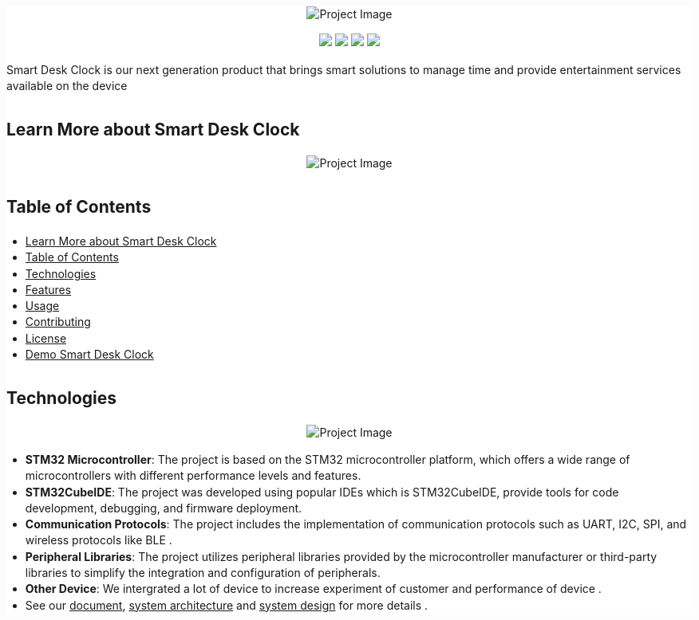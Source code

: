 <p align="center">
  <img src="./documents/title.jpg" alt="Project Image" width="500" height="auto">
</p>

<p align="center">
    <a href="[./LICENSE](https://www.iso.org/standard/27001)"><img src="https://img.shields.io/badge/license-ISO%2027001-dfd.svg"></a>
    <a href=""><img src="https://img.shields.io/badge/release-v1.2.1-blue"></a>
    <a href=""><img src="https://img.shields.io/badge/language-C/C++-aff.svg"></a>
    <a href="https://www.st.com/en/development-tools/stm32cubeide.html"><img src="https://img.shields.io/badge/ide-STM32CubeIDE-pink.svg"></a>
</p>

Smart Desk Clock is our next generation product that brings smart solutions to manage time and provide entertainment services available on the device

## Learn More about Smart Desk Clock 
 <p align="center">
  <img src="./documents/intro.gif" alt="Project Image" width="600" height="auto">
</p>

## Table of Contents
- [Learn More about Smart Desk Clock](#learn-more-about-smart-desk-clock)
- [Table of Contents](#table-of-contents)
- [Technologies](#technologies)
- [Features](#features)
- [Usage](#usage)
- [Contributing](#contributing)
- [License](#license)
- [Demo Smart Desk Clock](#demo-smart-desk-clock)




## Technologies
 <p align="center">
  <img src="./documents/tech.jpg" alt="Project Image" width="500" height="auto">
</p>

* **STM32 Microcontroller**: The project is based on the STM32 microcontroller platform, which offers a wide range of microcontrollers with different performance levels and features.
*  **STM32CubeIDE**: The project was developed using popular IDEs which is STM32CubeIDE, provide tools for code development, debugging, and firmware deployment.
*  **Communication Protocols**: The project includes the implementation of communication protocols such as UART, I2C, SPI, and wireless protocols like BLE .
*  **Peripheral Libraries**: The project utilizes peripheral libraries provided by the microcontroller manufacturer or third-party libraries to simplify the integration and configuration of peripherals.
*  **Other Device**: We intergrated a lot of device to increase experiment of customer and performance of device .
*  See our [document](./feature_of_project.md), [system architecture](./firmware_layer_interact.pu) and [system design](./Project.drawio) for more details .
